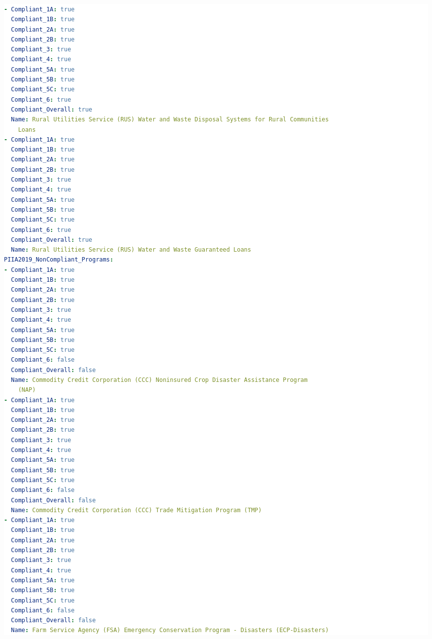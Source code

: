 ```yaml
- Compliant_1A: true
  Compliant_1B: true
  Compliant_2A: true
  Compliant_2B: true
  Compliant_3: true
  Compliant_4: true
  Compliant_5A: true
  Compliant_5B: true
  Compliant_5C: true
  Compliant_6: true
  Compliant_Overall: true
  Name: Rural Utilities Service (RUS) Water and Waste Disposal Systems for Rural Communities
    Loans
- Compliant_1A: true
  Compliant_1B: true
  Compliant_2A: true
  Compliant_2B: true
  Compliant_3: true
  Compliant_4: true
  Compliant_5A: true
  Compliant_5B: true
  Compliant_5C: true
  Compliant_6: true
  Compliant_Overall: true
  Name: Rural Utilities Service (RUS) Water and Waste Guaranteed Loans
PIIA2019_NonCompliant_Programs:
- Compliant_1A: true
  Compliant_1B: true
  Compliant_2A: true
  Compliant_2B: true
  Compliant_3: true
  Compliant_4: true
  Compliant_5A: true
  Compliant_5B: true
  Compliant_5C: true
  Compliant_6: false
  Compliant_Overall: false
  Name: Commodity Credit Corporation (CCC) Noninsured Crop Disaster Assistance Program
    (NAP)
- Compliant_1A: true
  Compliant_1B: true
  Compliant_2A: true
  Compliant_2B: true
  Compliant_3: true
  Compliant_4: true
  Compliant_5A: true
  Compliant_5B: true
  Compliant_5C: true
  Compliant_6: false
  Compliant_Overall: false
  Name: Commodity Credit Corporation (CCC) Trade Mitigation Program (TMP)
- Compliant_1A: true
  Compliant_1B: true
  Compliant_2A: true
  Compliant_2B: true
  Compliant_3: true
  Compliant_4: true
  Compliant_5A: true
  Compliant_5B: true
  Compliant_5C: true
  Compliant_6: false
  Compliant_Overall: false
  Name: Farm Service Agency (FSA) Emergency Conservation Program - Disasters (ECP-Disasters)
```
